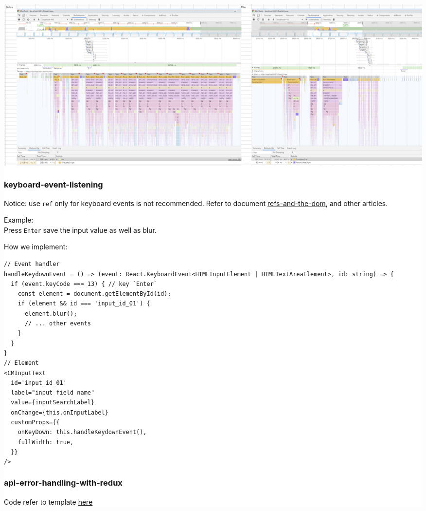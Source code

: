 ![optimization-effect-chart](https://github.com/ibarapascal/access-catalog/blob/master/blog/summary-of-react-develop-practice/assets/screenshot-optimization.png)

### keyboard-event-listening

Notice: use `ref` only for keyboard events is not recommended. Refer to document [refs-and-the-dom](https://reactjs.org/docs/refs-and-the-dom.html#dont-overuse-refs), and other articles.  

Example:  
Press `Enter` save the input value as well as blur.  

How we implement:  

```tsx
// Event handler
handleKeydownEvent = () => (event: React.KeyboardEvent<HTMLInputElement | HTMLTextAreaElement>, id: string) => {
  if (event.keyCode === 13) { // key `Enter`
    const element = document.getElementById(id);
    if (element && id === 'input_id_01') {
      element.blur();
      // ... other events
    }
  }
}
// Element
<CMInputText
  id='input_id_01'
  label="input field name"
  value={inputSearchLabel}
  onChange={this.onInputLabel}
  customProps={{
    onKeyDown: this.handleKeydownEvent(),
    fullWidth: true,
  }}
/>
```

### api-error-handling-with-redux

Code refer to template [here](https://github.com/ibarapascal/access-catalog/blob/master/blog/summary-of-react-develop-practice/template-of-react-code.md)
